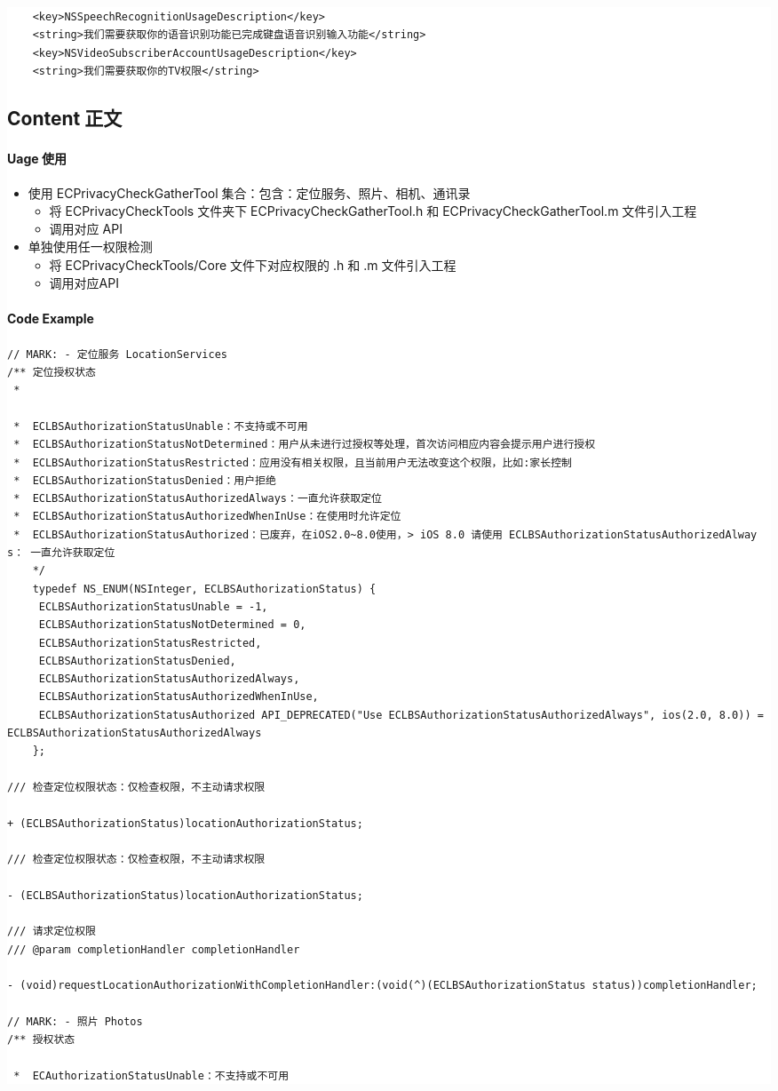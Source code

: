 ```
	<key>NSSpeechRecognitionUsageDescription</key>
	<string>我们需要获取你的语音识别功能已完成键盘语音识别输入功能</string>
	<key>NSVideoSubscriberAccountUsageDescription</key>
	<string>我们需要获取你的TV权限</string>
```



## Content 正文

#### Uage 使用

- 使用 ECPrivacyCheckGatherTool 集合：包含：定位服务、照片、相机、通讯录
  - 将 ECPrivacyCheckTools 文件夹下 ECPrivacyCheckGatherTool.h 和 ECPrivacyCheckGatherTool.m 文件引入工程
  - 调用对应 API
- 单独使用任一权限检测
  - 将 ECPrivacyCheckTools/Core 文件下对应权限的 .h 和 .m 文件引入工程
  - 调用对应API

#### Code Example

```
// MARK: - 定位服务 LocationServices
/** 定位授权状态
 *

 *  ECLBSAuthorizationStatusUnable：不支持或不可用
 *  ECLBSAuthorizationStatusNotDetermined：用户从未进行过授权等处理，首次访问相应内容会提示用户进行授权
 *  ECLBSAuthorizationStatusRestricted：应用没有相关权限，且当前用户无法改变这个权限，比如:家长控制
 *  ECLBSAuthorizationStatusDenied：用户拒绝
 *  ECLBSAuthorizationStatusAuthorizedAlways：一直允许获取定位
 *  ECLBSAuthorizationStatusAuthorizedWhenInUse：在使用时允许定位
 *  ECLBSAuthorizationStatusAuthorized：已废弃，在iOS2.0~8.0使用，> iOS 8.0 请使用 ECLBSAuthorizationStatusAuthorizedAlways： 一直允许获取定位
    */
    typedef NS_ENUM(NSInteger, ECLBSAuthorizationStatus) {
     ECLBSAuthorizationStatusUnable = -1,
     ECLBSAuthorizationStatusNotDetermined = 0,
     ECLBSAuthorizationStatusRestricted,
     ECLBSAuthorizationStatusDenied,
     ECLBSAuthorizationStatusAuthorizedAlways,
     ECLBSAuthorizationStatusAuthorizedWhenInUse,
     ECLBSAuthorizationStatusAuthorized API_DEPRECATED("Use ECLBSAuthorizationStatusAuthorizedAlways", ios(2.0, 8.0)) = ECLBSAuthorizationStatusAuthorizedAlways
    };

/// 检查定位权限状态：仅检查权限，不主动请求权限

+ (ECLBSAuthorizationStatus)locationAuthorizationStatus;

/// 检查定位权限状态：仅检查权限，不主动请求权限

- (ECLBSAuthorizationStatus)locationAuthorizationStatus;

/// 请求定位权限
/// @param completionHandler completionHandler

- (void)requestLocationAuthorizationWithCompletionHandler:(void(^)(ECLBSAuthorizationStatus status))completionHandler;

// MARK: - 照片 Photos
/** 授权状态

 *  ECAuthorizationStatusUnable：不支持或不可用
```